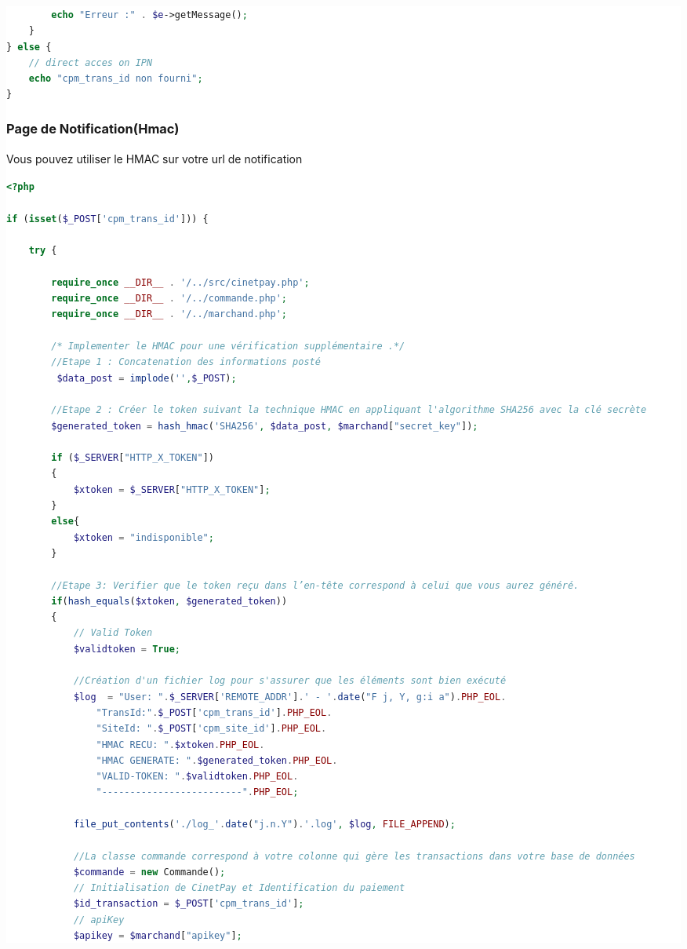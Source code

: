 ```php 
        echo "Erreur :" . $e->getMessage();
    }
} else {
    // direct acces on IPN
    echo "cpm_trans_id non fourni";
}
```
### **Page de Notification(Hmac)**
Vous pouvez utiliser le HMAC sur votre url de notification

```php
<?php 

if (isset($_POST['cpm_trans_id'])) {
  
    try {
    
        require_once __DIR__ . '/../src/cinetpay.php';
        require_once __DIR__ . '/../commande.php';
        require_once __DIR__ . '/../marchand.php';

        /* Implementer le HMAC pour une vérification supplémentaire .*/
        //Etape 1 : Concatenation des informations posté
         $data_post = implode('',$_POST);

        //Etape 2 : Créer le token suivant la technique HMAC en appliquant l'algorithme SHA256 avec la clé secrète
        $generated_token = hash_hmac('SHA256', $data_post, $marchand["secret_key"]);

        if ($_SERVER["HTTP_X_TOKEN"])
        {
            $xtoken = $_SERVER["HTTP_X_TOKEN"];
        }
        else{
            $xtoken = "indisponible";
        }

        //Etape 3: Verifier que le token reçu dans l’en-tête correspond à celui que vous aurez généré.
        if(hash_equals($xtoken, $generated_token))
        {
            // Valid Token
            $validtoken = True;

            //Création d'un fichier log pour s'assurer que les éléments sont bien exécuté
            $log  = "User: ".$_SERVER['REMOTE_ADDR'].' - '.date("F j, Y, g:i a").PHP_EOL.
                "TransId:".$_POST['cpm_trans_id'].PHP_EOL.
                "SiteId: ".$_POST['cpm_site_id'].PHP_EOL.
                "HMAC RECU: ".$xtoken.PHP_EOL.
                "HMAC GENERATE: ".$generated_token.PHP_EOL.
                "VALID-TOKEN: ".$validtoken.PHP_EOL.
                "-------------------------".PHP_EOL;

            file_put_contents('./log_'.date("j.n.Y").'.log', $log, FILE_APPEND);

            //La classe commande correspond à votre colonne qui gère les transactions dans votre base de données
            $commande = new Commande();
            // Initialisation de CinetPay et Identification du paiement
            $id_transaction = $_POST['cpm_trans_id'];
            // apiKey
            $apikey = $marchand["apikey"];

```